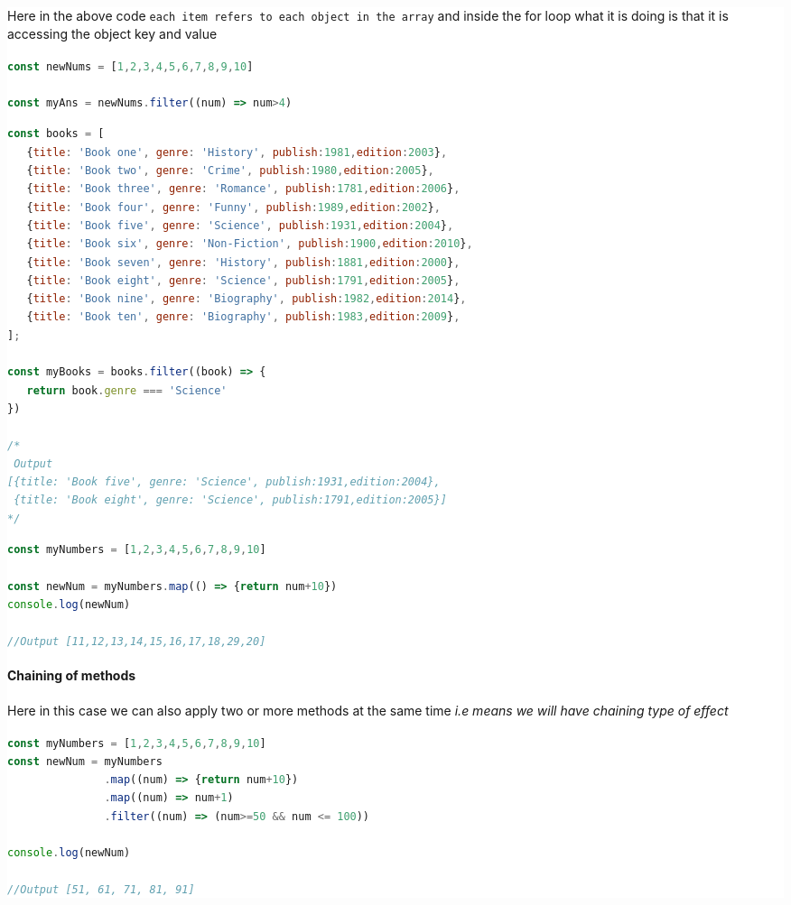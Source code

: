  ```javascript
```

Here in the above code `each item refers to each object in the array`  and  inside the for loop what it is doing is that it is accessing the object key and value

 
```js
const newNums = [1,2,3,4,5,6,7,8,9,10]

const myAns = newNums.filter((num) => num>4) 
```


```js
const books = [
   {title: 'Book one', genre: 'History', publish:1981,edition:2003},
   {title: 'Book two', genre: 'Crime', publish:1980,edition:2005},
   {title: 'Book three', genre: 'Romance', publish:1781,edition:2006},
   {title: 'Book four', genre: 'Funny', publish:1989,edition:2002},
   {title: 'Book five', genre: 'Science', publish:1931,edition:2004},
   {title: 'Book six', genre: 'Non-Fiction', publish:1900,edition:2010},
   {title: 'Book seven', genre: 'History', publish:1881,edition:2000},
   {title: 'Book eight', genre: 'Science', publish:1791,edition:2005},
   {title: 'Book nine', genre: 'Biography', publish:1982,edition:2014},
   {title: 'Book ten', genre: 'Biography', publish:1983,edition:2009},
];

const myBooks = books.filter((book) => {
   return book.genre === 'Science'
})

/*
 Output 
[{title: 'Book five', genre: 'Science', publish:1931,edition:2004},
 {title: 'Book eight', genre: 'Science', publish:1791,edition:2005}]
*/
```



```js
const myNumbers = [1,2,3,4,5,6,7,8,9,10]

const newNum = myNumbers.map(() => {return num+10})
console.log(newNum)

//Output [11,12,13,14,15,16,17,18,29,20]
```


#### Chaining of methods

Here in this case we can also apply two or more methods at the same time *i.e means we will have chaining type of effect*

```js
const myNumbers = [1,2,3,4,5,6,7,8,9,10]
const newNum = myNumbers
               .map((num) => {return num+10})
               .map((num) => num+1)
               .filter((num) => (num>=50 && num <= 100))

console.log(newNum)

//Output [51, 61, 71, 81, 91]
```
